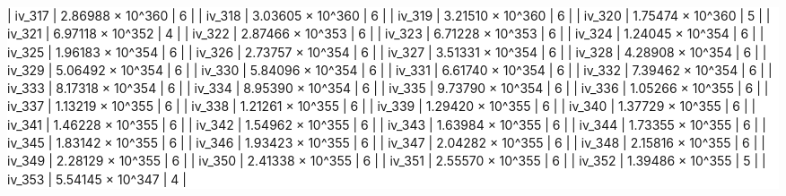 | iv_317 | 2.86988 × 10^360 | 6 |
| iv_318 | 3.03605 × 10^360 | 6 |
| iv_319 | 3.21510 × 10^360 | 6 |
| iv_320 | 1.75474 × 10^360 | 5 |
| iv_321 | 6.97118 × 10^352 | 4 |
| iv_322 | 2.87466 × 10^353 | 6 |
| iv_323 | 6.71228 × 10^353 | 6 |
| iv_324 | 1.24045 × 10^354 | 6 |
| iv_325 | 1.96183 × 10^354 | 6 |
| iv_326 | 2.73757 × 10^354 | 6 |
| iv_327 | 3.51331 × 10^354 | 6 |
| iv_328 | 4.28908 × 10^354 | 6 |
| iv_329 | 5.06492 × 10^354 | 6 |
| iv_330 | 5.84096 × 10^354 | 6 |
| iv_331 | 6.61740 × 10^354 | 6 |
| iv_332 | 7.39462 × 10^354 | 6 |
| iv_333 | 8.17318 × 10^354 | 6 |
| iv_334 | 8.95390 × 10^354 | 6 |
| iv_335 | 9.73790 × 10^354 | 6 |
| iv_336 | 1.05266 × 10^355 | 6 |
| iv_337 | 1.13219 × 10^355 | 6 |
| iv_338 | 1.21261 × 10^355 | 6 |
| iv_339 | 1.29420 × 10^355 | 6 |
| iv_340 | 1.37729 × 10^355 | 6 |
| iv_341 | 1.46228 × 10^355 | 6 |
| iv_342 | 1.54962 × 10^355 | 6 |
| iv_343 | 1.63984 × 10^355 | 6 |
| iv_344 | 1.73355 × 10^355 | 6 |
| iv_345 | 1.83142 × 10^355 | 6 |
| iv_346 | 1.93423 × 10^355 | 6 |
| iv_347 | 2.04282 × 10^355 | 6 |
| iv_348 | 2.15816 × 10^355 | 6 |
| iv_349 | 2.28129 × 10^355 | 6 |
| iv_350 | 2.41338 × 10^355 | 6 |
| iv_351 | 2.55570 × 10^355 | 6 |
| iv_352 | 1.39486 × 10^355 | 5 |
| iv_353 | 5.54145 × 10^347 | 4 |
